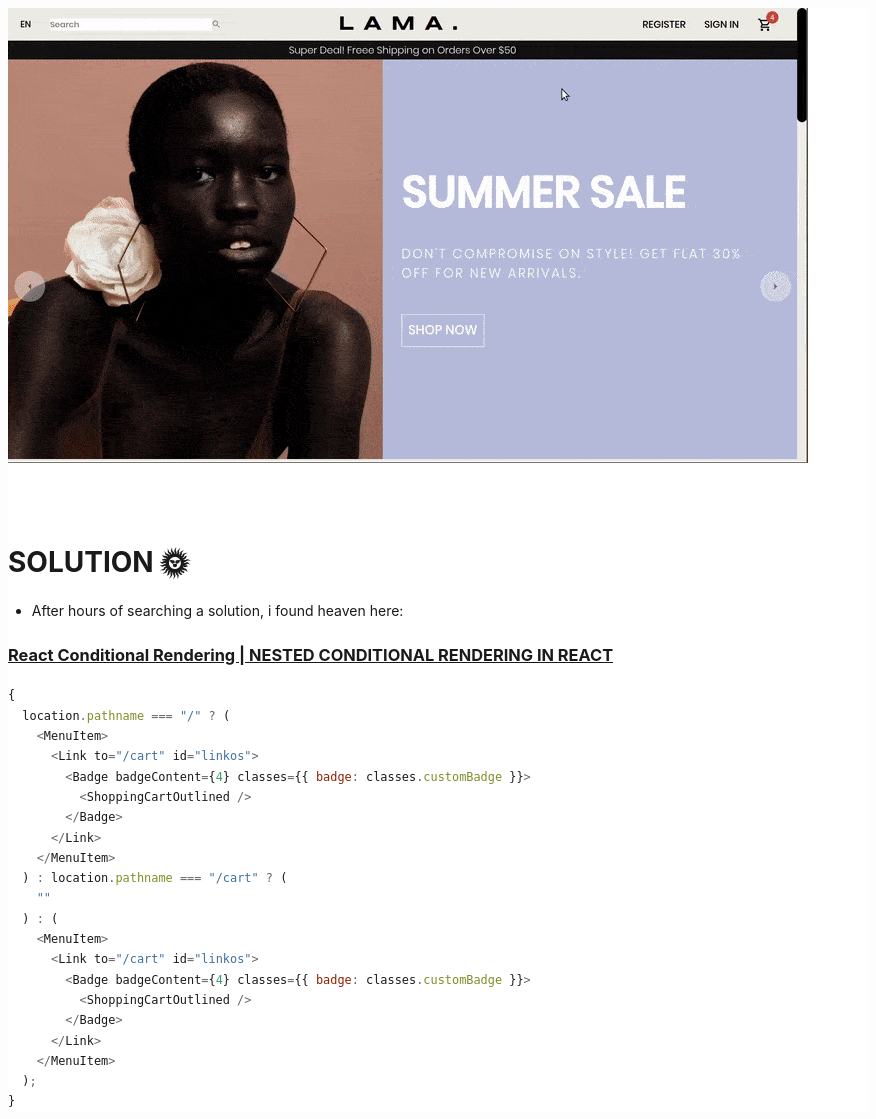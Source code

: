 [<img src="/src/img/useLocation_test_basket.gif" />]()

<br>

# SOLUTION 🌞

- After hours of searching a solution, i found heaven here:

### [React Conditional Rendering | NESTED CONDITIONAL RENDERING IN REACT](https://www.robinwieruch.de/conditional-rendering-react)

```javascript
{
  location.pathname === "/" ? (
    <MenuItem>
      <Link to="/cart" id="linkos">
        <Badge badgeContent={4} classes={{ badge: classes.customBadge }}>
          <ShoppingCartOutlined />
        </Badge>
      </Link>
    </MenuItem>
  ) : location.pathname === "/cart" ? (
    ""
  ) : (
    <MenuItem>
      <Link to="/cart" id="linkos">
        <Badge badgeContent={4} classes={{ badge: classes.customBadge }}>
          <ShoppingCartOutlined />
        </Badge>
      </Link>
    </MenuItem>
  );
}
```

